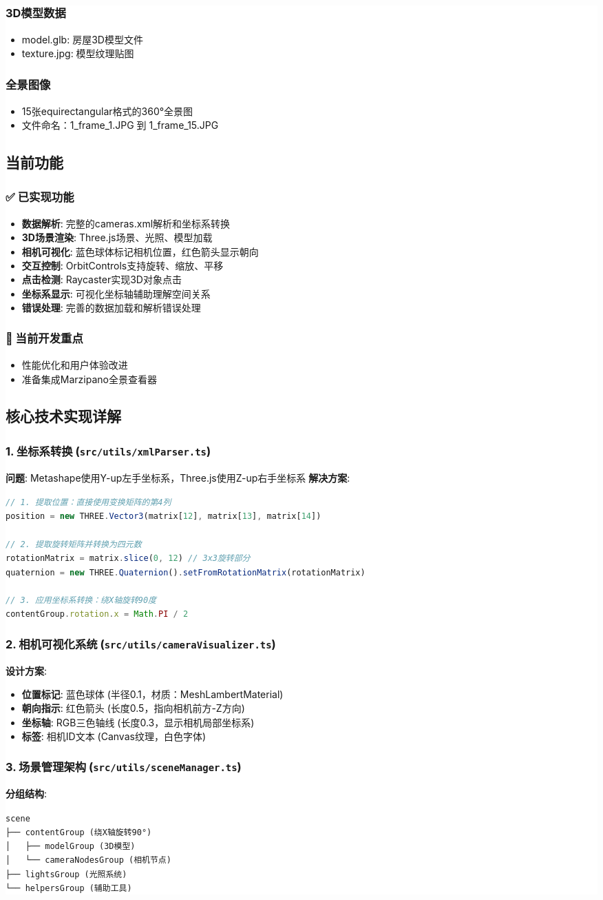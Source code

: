 ### 3D模型数据
- model.glb: 房屋3D模型文件
- texture.jpg: 模型纹理贴图

### 全景图像
- 15张equirectangular格式的360°全景图
- 文件命名：1_frame_1.JPG 到 1_frame_15.JPG

## 当前功能

### ✅ 已实现功能
- **数据解析**: 完整的cameras.xml解析和坐标系转换
- **3D场景渲染**: Three.js场景、光照、模型加载
- **相机可视化**: 蓝色球体标记相机位置，红色箭头显示朝向
- **交互控制**: OrbitControls支持旋转、缩放、平移
- **点击检测**: Raycaster实现3D对象点击
- **坐标系显示**: 可视化坐标轴辅助理解空间关系
- **错误处理**: 完善的数据加载和解析错误处理

### 🔄 当前开发重点
- 性能优化和用户体验改进
- 准备集成Marzipano全景查看器

## 核心技术实现详解

### 1. 坐标系转换 (`src/utils/xmlParser.ts`)
**问题**: Metashape使用Y-up左手坐标系，Three.js使用Z-up右手坐标系
**解决方案**:
```typescript
// 1. 提取位置：直接使用变换矩阵的第4列
position = new THREE.Vector3(matrix[12], matrix[13], matrix[14])

// 2. 提取旋转矩阵并转换为四元数
rotationMatrix = matrix.slice(0, 12) // 3x3旋转部分
quaternion = new THREE.Quaternion().setFromRotationMatrix(rotationMatrix)

// 3. 应用坐标系转换：绕X轴旋转90度
contentGroup.rotation.x = Math.PI / 2
```

### 2. 相机可视化系统 (`src/utils/cameraVisualizer.ts`)
**设计方案**:
- **位置标记**: 蓝色球体 (半径0.1，材质：MeshLambertMaterial)
- **朝向指示**: 红色箭头 (长度0.5，指向相机前方-Z方向)
- **坐标轴**: RGB三色轴线 (长度0.3，显示相机局部坐标系)
- **标签**: 相机ID文本 (Canvas纹理，白色字体)

### 3. 场景管理架构 (`src/utils/sceneManager.ts`)
**分组结构**:
```
scene
├── contentGroup (绕X轴旋转90°)
│   ├── modelGroup (3D模型)
│   └── cameraNodesGroup (相机节点)
├── lightsGroup (光照系统)
└── helpersGroup (辅助工具)
```
